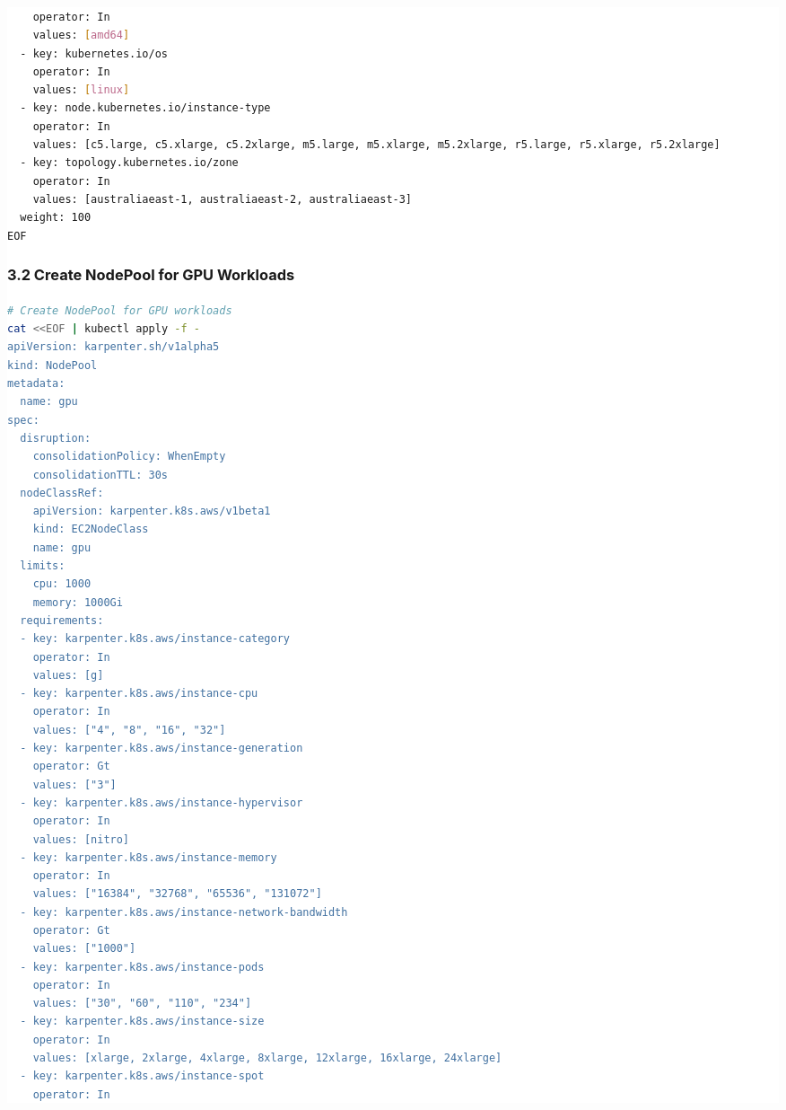 ```bash
    operator: In
    values: [amd64]
  - key: kubernetes.io/os
    operator: In
    values: [linux]
  - key: node.kubernetes.io/instance-type
    operator: In
    values: [c5.large, c5.xlarge, c5.2xlarge, m5.large, m5.xlarge, m5.2xlarge, r5.large, r5.xlarge, r5.2xlarge]
  - key: topology.kubernetes.io/zone
    operator: In
    values: [australiaeast-1, australiaeast-2, australiaeast-3]
  weight: 100
EOF
```

### 3.2 Create NodePool for GPU Workloads

```bash
# Create NodePool for GPU workloads
cat <<EOF | kubectl apply -f -
apiVersion: karpenter.sh/v1alpha5
kind: NodePool
metadata:
  name: gpu
spec:
  disruption:
    consolidationPolicy: WhenEmpty
    consolidationTTL: 30s
  nodeClassRef:
    apiVersion: karpenter.k8s.aws/v1beta1
    kind: EC2NodeClass
    name: gpu
  limits:
    cpu: 1000
    memory: 1000Gi
  requirements:
  - key: karpenter.k8s.aws/instance-category
    operator: In
    values: [g]
  - key: karpenter.k8s.aws/instance-cpu
    operator: In
    values: ["4", "8", "16", "32"]
  - key: karpenter.k8s.aws/instance-generation
    operator: Gt
    values: ["3"]
  - key: karpenter.k8s.aws/instance-hypervisor
    operator: In
    values: [nitro]
  - key: karpenter.k8s.aws/instance-memory
    operator: In
    values: ["16384", "32768", "65536", "131072"]
  - key: karpenter.k8s.aws/instance-network-bandwidth
    operator: Gt
    values: ["1000"]
  - key: karpenter.k8s.aws/instance-pods
    operator: In
    values: ["30", "60", "110", "234"]
  - key: karpenter.k8s.aws/instance-size
    operator: In
    values: [xlarge, 2xlarge, 4xlarge, 8xlarge, 12xlarge, 16xlarge, 24xlarge]
  - key: karpenter.k8s.aws/instance-spot
    operator: In
```